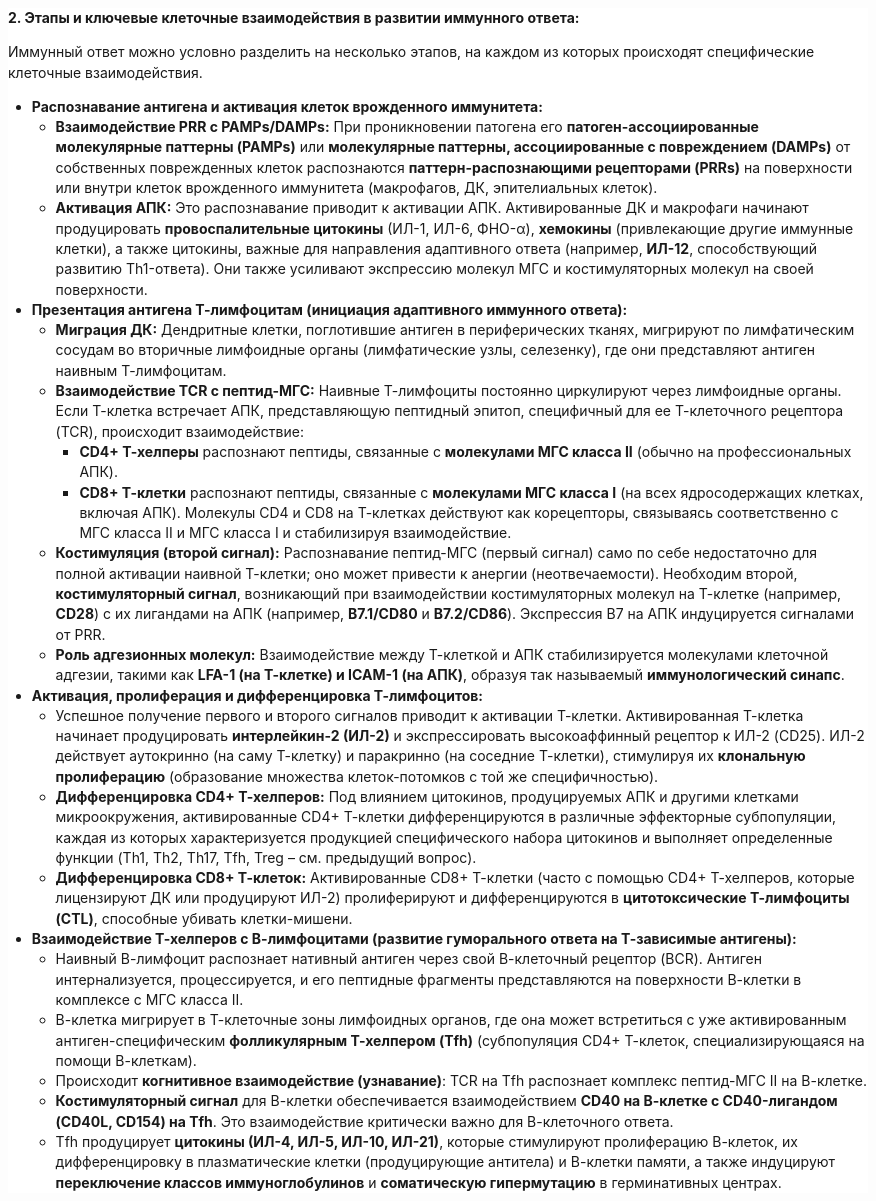 **2. Этапы и ключевые клеточные взаимодействия в развитии иммунного ответа:**

Иммунный ответ можно условно разделить на несколько этапов, на каждом из которых происходят специфические клеточные взаимодействия.

*   **Распознавание антигена и активация клеток врожденного иммунитета:**
    *   **Взаимодействие PRR с PAMPs/DAMPs:** При проникновении патогена его **патоген-ассоциированные молекулярные паттерны (PAMPs)** или **молекулярные паттерны, ассоциированные с повреждением (DAMPs)** от собственных поврежденных клеток распознаются **паттерн-распознающими рецепторами (PRRs)** на поверхности или внутри клеток врожденного иммунитета (макрофагов, ДК, эпителиальных клеток).
    *   **Активация АПК:** Это распознавание приводит к активации АПК. Активированные ДК и макрофаги начинают продуцировать **провоспалительные цитокины** (ИЛ-1, ИЛ-6, ФНО-α), **хемокины** (привлекающие другие иммунные клетки), а также цитокины, важные для направления адаптивного ответа (например, **ИЛ-12**, способствующий развитию Th1-ответа). Они также усиливают экспрессию молекул МГС и костимуляторных молекул на своей поверхности.
*   **Презентация антигена Т-лимфоцитам (инициация адаптивного иммунного ответа):**
    *   **Миграция ДК:** Дендритные клетки, поглотившие антиген в периферических тканях, мигрируют по лимфатическим сосудам во вторичные лимфоидные органы (лимфатические узлы, селезенку), где они представляют антиген наивным Т-лимфоцитам.
    *   **Взаимодействие TCR с пептид-МГС:** Наивные Т-лимфоциты постоянно циркулируют через лимфоидные органы. Если Т-клетка встречает АПК, представляющую пептидный эпитоп, специфичный для ее Т-клеточного рецептора (TCR), происходит взаимодействие:
        *   **CD4+ Т-хелперы** распознают пептиды, связанные с **молекулами МГС класса II** (обычно на профессиональных АПК).
        *   **CD8+ Т-клетки** распознают пептиды, связанные с **молекулами МГС класса I** (на всех ядросодержащих клетках, включая АПК).
        Молекулы CD4 и CD8 на Т-клетках действуют как корецепторы, связываясь соответственно с МГС класса II и МГС класса I и стабилизируя взаимодействие.
    *   **Костимуляция (второй сигнал):** Распознавание пептид-МГС (первый сигнал) само по себе недостаточно для полной активации наивной Т-клетки; оно может привести к анергии (неотвечаемости). Необходим второй, **костимуляторный сигнал**, возникающий при взаимодействии костимуляторных молекул на Т-клетке (например, **CD28**) с их лигандами на АПК (например, **B7.1/CD80** и **B7.2/CD86**). Экспрессия B7 на АПК индуцируется сигналами от PRR.
    *   **Роль адгезионных молекул:** Взаимодействие между Т-клеткой и АПК стабилизируется молекулами клеточной адгезии, такими как **LFA-1 (на Т-клетке) и ICAM-1 (на АПК)**, образуя так называемый **иммунологический синапс**.
*   **Активация, пролиферация и дифференцировка Т-лимфоцитов:**
    *   Успешное получение первого и второго сигналов приводит к активации Т-клетки. Активированная Т-клетка начинает продуцировать **интерлейкин-2 (ИЛ-2)** и экспрессировать высокоаффинный рецептор к ИЛ-2 (CD25). ИЛ-2 действует аутокринно (на саму Т-клетку) и паракринно (на соседние Т-клетки), стимулируя их **клональную пролиферацию** (образование множества клеток-потомков с той же специфичностью).
    *   **Дифференцировка CD4+ Т-хелперов:** Под влиянием цитокинов, продуцируемых АПК и другими клетками микроокружения, активированные CD4+ Т-клетки дифференцируются в различные эффекторные субпопуляции, каждая из которых характеризуется продукцией специфического набора цитокинов и выполняет определенные функции (Th1, Th2, Th17, Tfh, Treg – см. предыдущий вопрос).
    *   **Дифференцировка CD8+ Т-клеток:** Активированные CD8+ Т-клетки (часто с помощью CD4+ Т-хелперов, которые лицензируют ДК или продуцируют ИЛ-2) пролиферируют и дифференцируются в **цитотоксические Т-лимфоциты (CTL)**, способные убивать клетки-мишени.
*   **Взаимодействие Т-хелперов с В-лимфоцитами (развитие гуморального ответа на Т-зависимые антигены):**
    *   Наивный В-лимфоцит распознает нативный антиген через свой В-клеточный рецептор (BCR). Антиген интернализуется, процессируется, и его пептидные фрагменты представляются на поверхности В-клетки в комплексе с МГС класса II.
    *   В-клетка мигрирует в Т-клеточные зоны лимфоидных органов, где она может встретиться с уже активированным антиген-специфическим **фолликулярным Т-хелпером (Tfh)** (субпопуляция CD4+ Т-клеток, специализирующаяся на помощи В-клеткам).
    *   Происходит **когнитивное взаимодействие (узнавание)**: TCR на Tfh распознает комплекс пептид-МГС II на В-клетке.
    *   **Костимуляторный сигнал** для В-клетки обеспечивается взаимодействием **CD40 на В-клетке с CD40-лигандом (CD40L, CD154) на Tfh**. Это взаимодействие критически важно для В-клеточного ответа.
    *   Tfh продуцирует **цитокины (ИЛ-4, ИЛ-5, ИЛ-10, ИЛ-21)**, которые стимулируют пролиферацию В-клеток, их дифференцировку в плазматические клетки (продуцирующие антитела) и В-клетки памяти, а также индуцируют **переключение классов иммуноглобулинов** и **соматическую гипермутацию** в герминативных центрах.